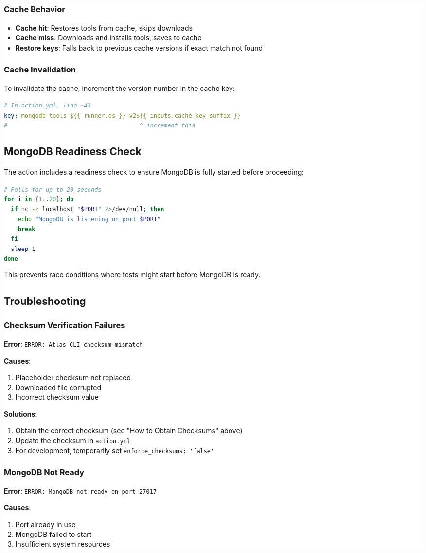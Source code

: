 ### Cache Behavior
- **Cache hit**: Restores tools from cache, skips downloads
- **Cache miss**: Downloads and installs tools, saves to cache
- **Restore keys**: Falls back to previous cache versions if exact match not found

### Cache Invalidation
To invalidate the cache, increment the version number in the cache key:
```yaml
# In action.yml, line ~43
key: mongodb-tools-${{ runner.os }}-v2${{ inputs.cache_key_suffix }}
#                                      ^ increment this
```

## MongoDB Readiness Check

The action includes a readiness check to ensure MongoDB is fully started before proceeding:

```bash
# Polls for up to 20 seconds
for i in {1..20}; do
  if nc -z localhost "$PORT" 2>/dev/null; then
    echo "MongoDB is listening on port $PORT"
    break
  fi
  sleep 1
done
```

This prevents race conditions where tests might start before MongoDB is ready.

## Troubleshooting

### Checksum Verification Failures

**Error**: `ERROR: Atlas CLI checksum mismatch`

**Causes**:
1. Placeholder checksum not replaced
2. Downloaded file corrupted
3. Incorrect checksum value

**Solutions**:
1. Obtain the correct checksum (see "How to Obtain Checksums" above)
2. Update the checksum in `action.yml`
3. For development, temporarily set `enforce_checksums: 'false'`

### MongoDB Not Ready

**Error**: `ERROR: MongoDB not ready on port 27017`

**Causes**:
1. Port already in use
2. MongoDB failed to start
3. Insufficient system resources
